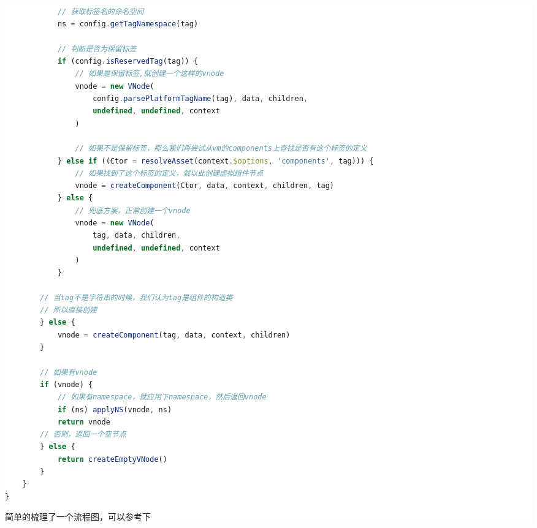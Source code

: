 ```js
            // 获取标签名的命名空间
            ns = config.getTagNamespace(tag)

            // 判断是否为保留标签
            if (config.isReservedTag(tag)) {
                // 如果是保留标签,就创建一个这样的vnode
                vnode = new VNode(
                    config.parsePlatformTagName(tag), data, children,
                    undefined, undefined, context
                )

                // 如果不是保留标签，那么我们将尝试从vm的components上查找是否有这个标签的定义
            } else if ((Ctor = resolveAsset(context.$options, 'components', tag))) {
                // 如果找到了这个标签的定义，就以此创建虚拟组件节点
                vnode = createComponent(Ctor, data, context, children, tag)
            } else {
                // 兜底方案，正常创建一个vnode
                vnode = new VNode(
                    tag, data, children,
                    undefined, undefined, context
                )
            }

        // 当tag不是字符串的时候，我们认为tag是组件的构造类
        // 所以直接创建
        } else {
            vnode = createComponent(tag, data, context, children)
        }

        // 如果有vnode
        if (vnode) {
            // 如果有namespace，就应用下namespace，然后返回vnode
            if (ns) applyNS(vnode, ns)
            return vnode
        // 否则，返回一个空节点
        } else {
            return createEmptyVNode()
        }
    }
}
```

简单的梳理了一个流程图，可以参考下
